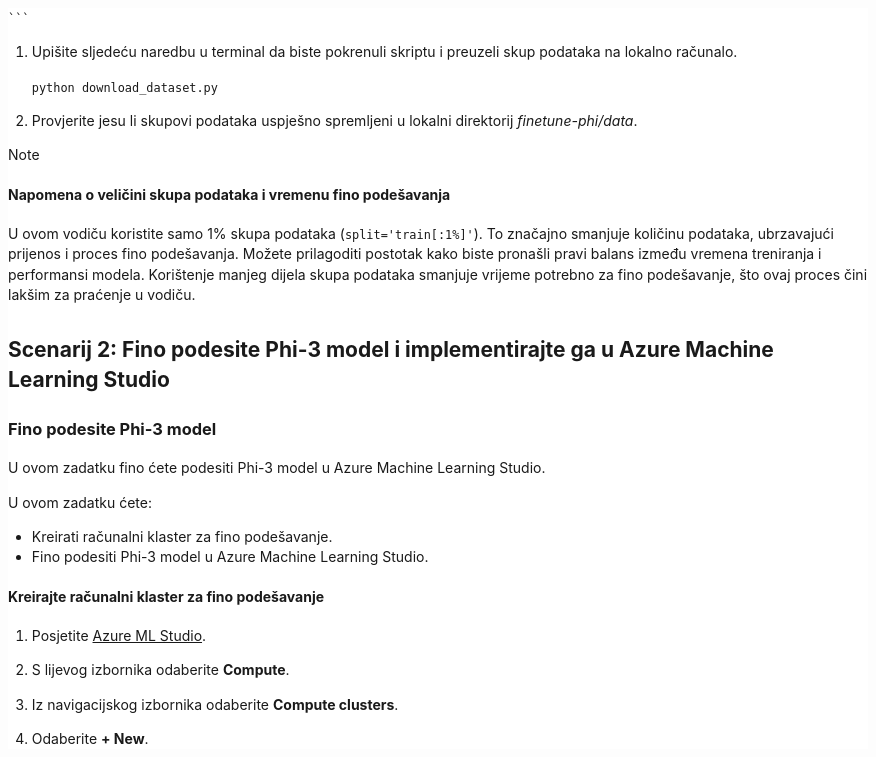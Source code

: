     ```

1. Upišite sljedeću naredbu u terminal da biste pokrenuli skriptu i preuzeli skup podataka na lokalno računalo.

    ```console
    python download_dataset.py
    ```

1. Provjerite jesu li skupovi podataka uspješno spremljeni u lokalni direktorij *finetune-phi/data*.

> [!NOTE]
>
> #### Napomena o veličini skupa podataka i vremenu fino podešavanja
>
> U ovom vodiču koristite samo 1% skupa podataka (`split='train[:1%]'`). To značajno smanjuje količinu podataka, ubrzavajući prijenos i proces fino podešavanja. Možete prilagoditi postotak kako biste pronašli pravi balans između vremena treniranja i performansi modela. Korištenje manjeg dijela skupa podataka smanjuje vrijeme potrebno za fino podešavanje, što ovaj proces čini lakšim za praćenje u vodiču.

## Scenarij 2: Fino podesite Phi-3 model i implementirajte ga u Azure Machine Learning Studio

### Fino podesite Phi-3 model

U ovom zadatku fino ćete podesiti Phi-3 model u Azure Machine Learning Studio.

U ovom zadatku ćete:

- Kreirati računalni klaster za fino podešavanje.
- Fino podesiti Phi-3 model u Azure Machine Learning Studio.

#### Kreirajte računalni klaster za fino podešavanje

1. Posjetite [Azure ML Studio](https://ml.azure.com/home?wt.mc_id=studentamb_279723).

1. S lijevog izbornika odaberite **Compute**.

1. Iz navigacijskog izbornika odaberite **Compute clusters**.

1. Odaberite **+ New**.
